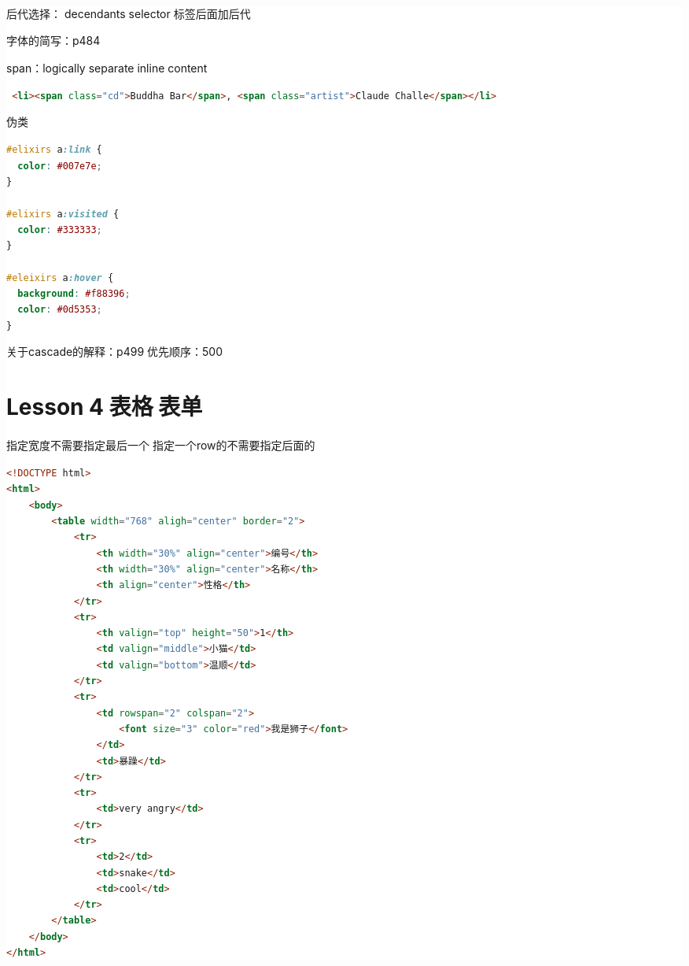 后代选择： decendants selector 标签后面加后代

字体的简写：p484

span：logically separate inline content

~~~html
 <li><span class="cd">Buddha Bar</span>, <span class="artist">Claude Challe</span></li>
~~~

伪类

~~~css
#elixirs a:link {
  color: #007e7e;
}

#elixirs a:visited {
  color: #333333;
}

#eleixirs a:hover {
  background: #f88396; 
  color: #0d5353;
}
~~~

关于cascade的解释：p499
优先顺序：500


# Lesson 4 表格 表单
指定宽度不需要指定最后一个
指定一个row的不需要指定后面的

~~~html
<!DOCTYPE html>
<html>
	<body>
		<table width="768" aligh="center" border="2">
			<tr>
				<th width="30%" align="center">编号</th>
				<th width="30%" align="center">名称</th>
				<th align="center">性格</th>
			</tr>
			<tr>
				<th valign="top" height="50">1</th>
				<td valign="middle">小猫</td>
				<td valign="bottom">温顺</td>
			</tr>
			<tr>
				<td rowspan="2" colspan="2">
					<font size="3" color="red">我是狮子</font>
				</td>
				<td>暴躁</td>
			</tr>
			<tr>
				<td>very angry</td>
			</tr>
			<tr>
				<td>2</td>
				<td>snake</td>
				<td>cool</td>
			</tr>
		</table>
	</body>
</html>	
~~~
